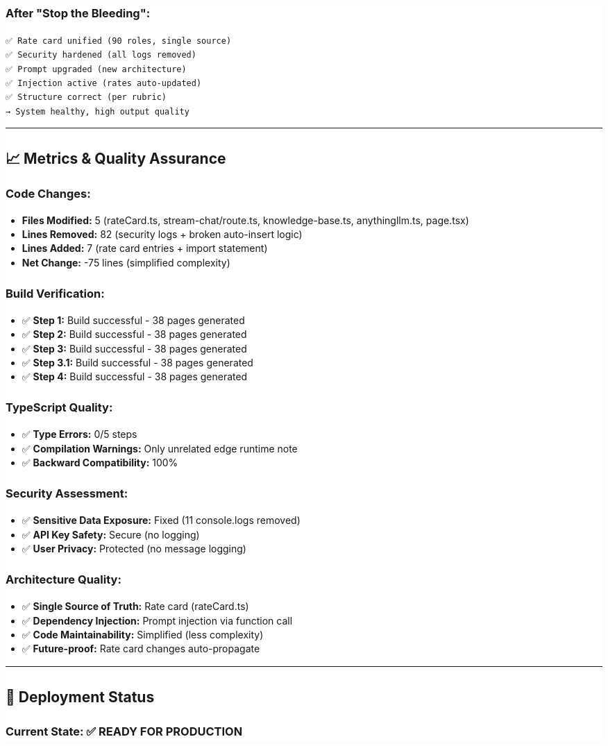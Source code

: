 ### After "Stop the Bleeding":
```
✅ Rate card unified (90 roles, single source)
✅ Security hardened (all logs removed)
✅ Prompt upgraded (new architecture)
✅ Injection active (rates auto-updated)
✅ Structure correct (per rubric)
→ System healthy, high output quality
```

---

## 📈 Metrics & Quality Assurance

### Code Changes:
- **Files Modified:** 5 (rateCard.ts, stream-chat/route.ts, knowledge-base.ts, anythingllm.ts, page.tsx)
- **Lines Removed:** 82 (security logs + broken auto-insert logic)
- **Lines Added:** 7 (rate card entries + import statement)
- **Net Change:** -75 lines (simplified complexity)

### Build Verification:
- ✅ **Step 1:** Build successful - 38 pages generated
- ✅ **Step 2:** Build successful - 38 pages generated
- ✅ **Step 3:** Build successful - 38 pages generated
- ✅ **Step 3.1:** Build successful - 38 pages generated
- ✅ **Step 4:** Build successful - 38 pages generated

### TypeScript Quality:
- ✅ **Type Errors:** 0/5 steps
- ✅ **Compilation Warnings:** Only unrelated edge runtime note
- ✅ **Backward Compatibility:** 100%

### Security Assessment:
- ✅ **Sensitive Data Exposure:** Fixed (11 console.logs removed)
- ✅ **API Key Safety:** Secure (no logging)
- ✅ **User Privacy:** Protected (no message logging)

### Architecture Quality:
- ✅ **Single Source of Truth:** Rate card (rateCard.ts)
- ✅ **Dependency Injection:** Prompt injection via function call
- ✅ **Code Maintainability:** Simplified (less complexity)
- ✅ **Future-proof:** Rate card changes auto-propagate

---

## 🚀 Deployment Status

### Current State: ✅ READY FOR PRODUCTION
